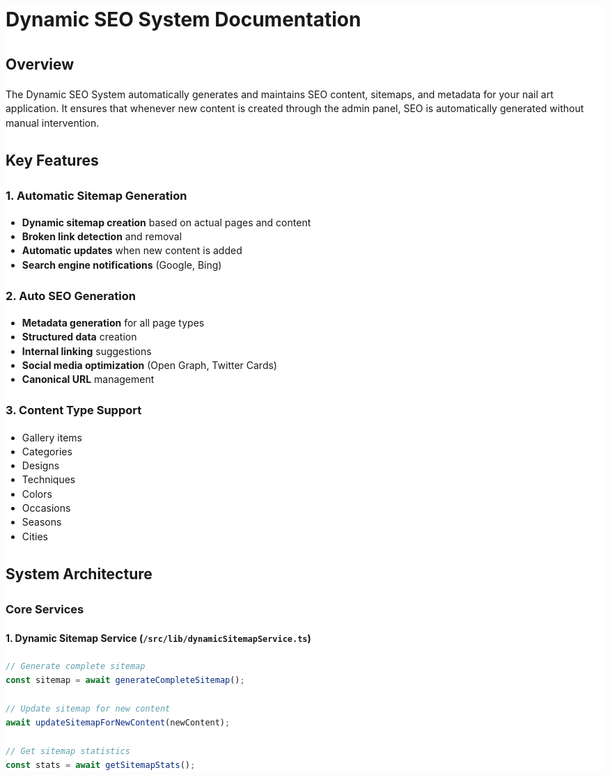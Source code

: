 # Dynamic SEO System Documentation

## Overview

The Dynamic SEO System automatically generates and maintains SEO content, sitemaps, and metadata for your nail art application. It ensures that whenever new content is created through the admin panel, SEO is automatically generated without manual intervention.

## Key Features

### 1. Automatic Sitemap Generation
- **Dynamic sitemap creation** based on actual pages and content
- **Broken link detection** and removal
- **Automatic updates** when new content is added
- **Search engine notifications** (Google, Bing)

### 2. Auto SEO Generation
- **Metadata generation** for all page types
- **Structured data** creation
- **Internal linking** suggestions
- **Social media optimization** (Open Graph, Twitter Cards)
- **Canonical URL** management

### 3. Content Type Support
- Gallery items
- Categories
- Designs
- Techniques
- Colors
- Occasions
- Seasons
- Cities

## System Architecture

### Core Services

#### 1. Dynamic Sitemap Service (`/src/lib/dynamicSitemapService.ts`)
```typescript
// Generate complete sitemap
const sitemap = await generateCompleteSitemap();

// Update sitemap for new content
await updateSitemapForNewContent(newContent);

// Get sitemap statistics
const stats = await getSitemapStats();
```
